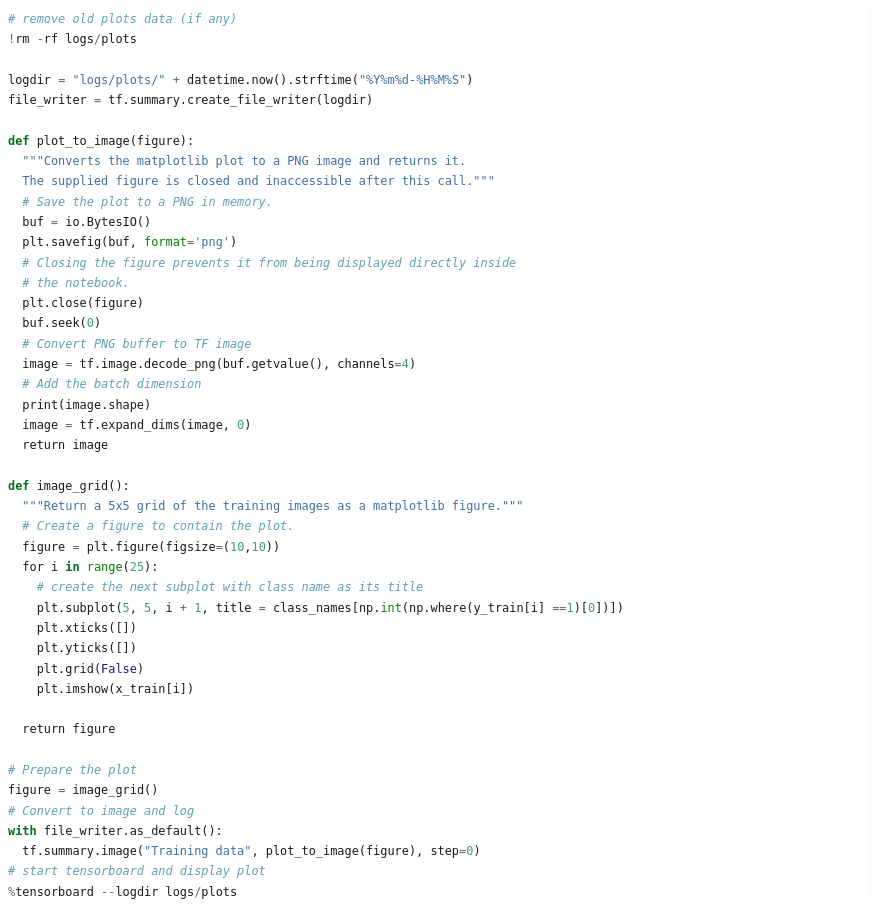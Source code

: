 ```py
# remove old plots data (if any)
!rm -rf logs/plots

logdir = "logs/plots/" + datetime.now().strftime("%Y%m%d-%H%M%S")
file_writer = tf.summary.create_file_writer(logdir)

def plot_to_image(figure):
  """Converts the matplotlib plot to a PNG image and returns it.
  The supplied figure is closed and inaccessible after this call."""
  # Save the plot to a PNG in memory.
  buf = io.BytesIO()
  plt.savefig(buf, format='png')
  # Closing the figure prevents it from being displayed directly inside
  # the notebook.
  plt.close(figure)
  buf.seek(0)
  # Convert PNG buffer to TF image
  image = tf.image.decode_png(buf.getvalue(), channels=4)
  # Add the batch dimension
  print(image.shape)
  image = tf.expand_dims(image, 0)
  return image

def image_grid():
  """Return a 5x5 grid of the training images as a matplotlib figure."""
  # Create a figure to contain the plot.
  figure = plt.figure(figsize=(10,10))
  for i in range(25):
    # create the next subplot with class name as its title
    plt.subplot(5, 5, i + 1, title = class_names[np.int(np.where(y_train[i] ==1)[0])])
    plt.xticks([])
    plt.yticks([])
    plt.grid(False)
    plt.imshow(x_train[i])

  return figure

# Prepare the plot
figure = image_grid()
# Convert to image and log
with file_writer.as_default():
  tf.summary.image("Training data", plot_to_image(figure), step=0)
# start tensorboard and display plot
%tensorboard --logdir logs/plots
```

